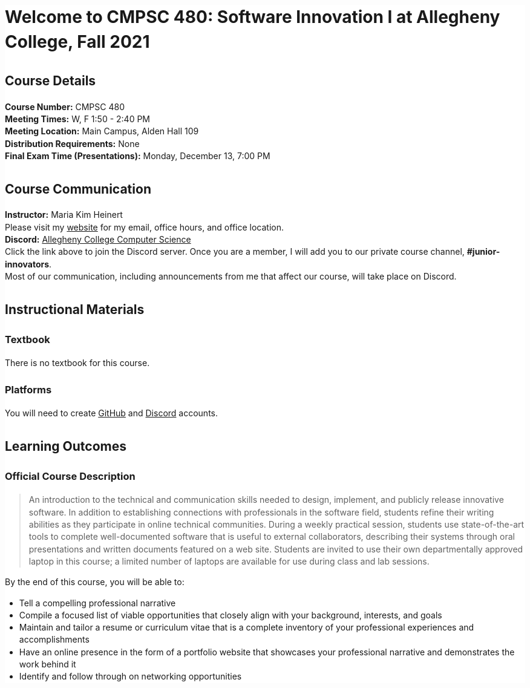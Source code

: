 # Welcome to CMPSC 480: Software Innovation I at Allegheny College, Fall 2021

## Course Details

**Course Number:** CMPSC 480\
**Meeting Times:** W, F 1:50 - 2:40 PM\
**Meeting Location:** Main Campus, Alden Hall 109\
**Distribution Requirements:** None\
**Final Exam Time (Presentations):** Monday, December 13, 7:00 PM

## Course Communication

**Instructor:** Maria Kim Heinert\
Please visit my [website](https://mariakimheinert.com) for my email, office hours, and office location.\
**Discord:** [Allegheny College Computer Science](https://discord.gg/tqR2Yh4gNa)\
Click the link above to join the Discord server. Once you are a member, I will add you to our private course channel, **#junior-innovators**.\
Most of our communication, including announcements from me that affect our course, will take place on Discord.

## Instructional Materials

### Textbook

There is no textbook for this course.

### Platforms

You will need to create [GitHub](https://github.com/) and [Discord](https://discord.gg/tqR2Yh4gNa) accounts.

## Learning Outcomes

### Official Course Description

> An introduction to the technical and communication skills needed to design, implement, and publicly release innovative software. In addition to establishing connections with professionals in the software field, students refine their writing abilities as they participate in online technical communities. During a weekly practical session, students use state-of-the-art tools to complete well-documented software that is useful to external collaborators, describing their systems through oral presentations and written documents featured on a web site. Students are invited to use their own departmentally approved laptop in this course; a limited number of laptops are available for use during class and lab sessions.

By the end of this course, you will be able to:

- Tell a compelling professional narrative
- Compile a focused list of viable opportunities that closely align with your background, interests, and goals
- Maintain and tailor a resume or curriculum vitae that is a complete inventory of your professional experiences and accomplishments
- Have an online presence in the form of a portfolio website that showcases your professional narrative and demonstrates the work behind it
- Identify and follow through on networking opportunities

